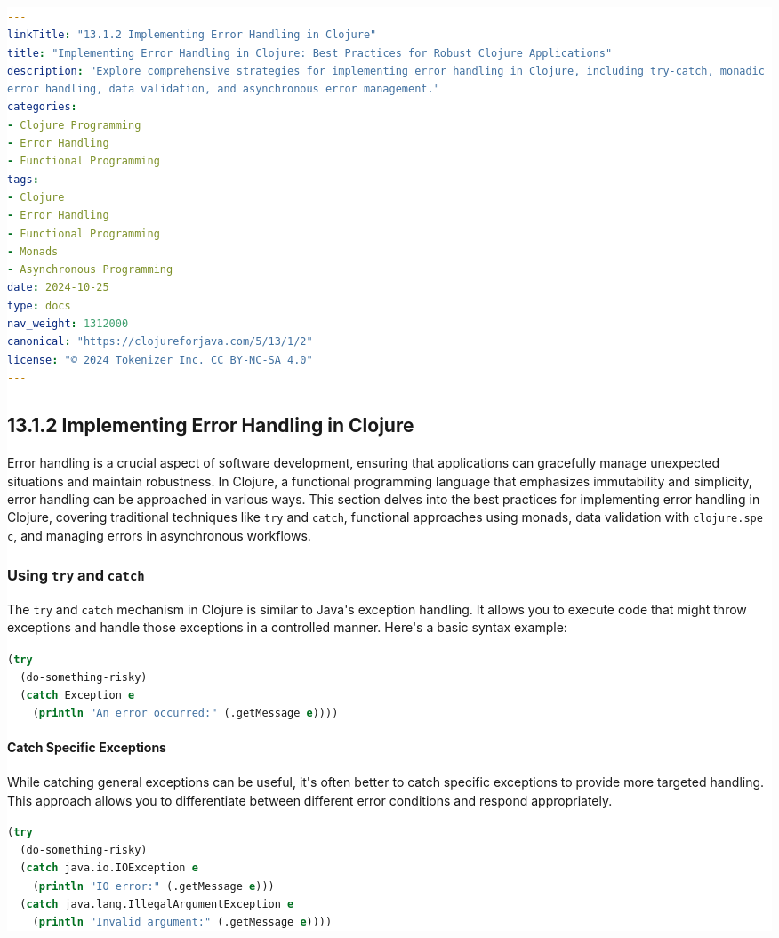 ```yaml
---
linkTitle: "13.1.2 Implementing Error Handling in Clojure"
title: "Implementing Error Handling in Clojure: Best Practices for Robust Clojure Applications"
description: "Explore comprehensive strategies for implementing error handling in Clojure, including try-catch, monadic error handling, data validation, and asynchronous error management."
categories:
- Clojure Programming
- Error Handling
- Functional Programming
tags:
- Clojure
- Error Handling
- Functional Programming
- Monads
- Asynchronous Programming
date: 2024-10-25
type: docs
nav_weight: 1312000
canonical: "https://clojureforjava.com/5/13/1/2"
license: "© 2024 Tokenizer Inc. CC BY-NC-SA 4.0"
---
```


## 13.1.2 Implementing Error Handling in Clojure

Error handling is a crucial aspect of software development, ensuring that applications can gracefully manage unexpected situations and maintain robustness. In Clojure, a functional programming language that emphasizes immutability and simplicity, error handling can be approached in various ways. This section delves into the best practices for implementing error handling in Clojure, covering traditional techniques like `try` and `catch`, functional approaches using monads, data validation with `clojure.spec`, and managing errors in asynchronous workflows.

### Using `try` and `catch`

The `try` and `catch` mechanism in Clojure is similar to Java's exception handling. It allows you to execute code that might throw exceptions and handle those exceptions in a controlled manner. Here's a basic syntax example:

```clojure
(try
  (do-something-risky)
  (catch Exception e
    (println "An error occurred:" (.getMessage e))))
```

#### Catch Specific Exceptions

While catching general exceptions can be useful, it's often better to catch specific exceptions to provide more targeted handling. This approach allows you to differentiate between different error conditions and respond appropriately.

```clojure
(try
  (do-something-risky)
  (catch java.io.IOException e
    (println "IO error:" (.getMessage e)))
  (catch java.lang.IllegalArgumentException e
    (println "Invalid argument:" (.getMessage e))))
```
